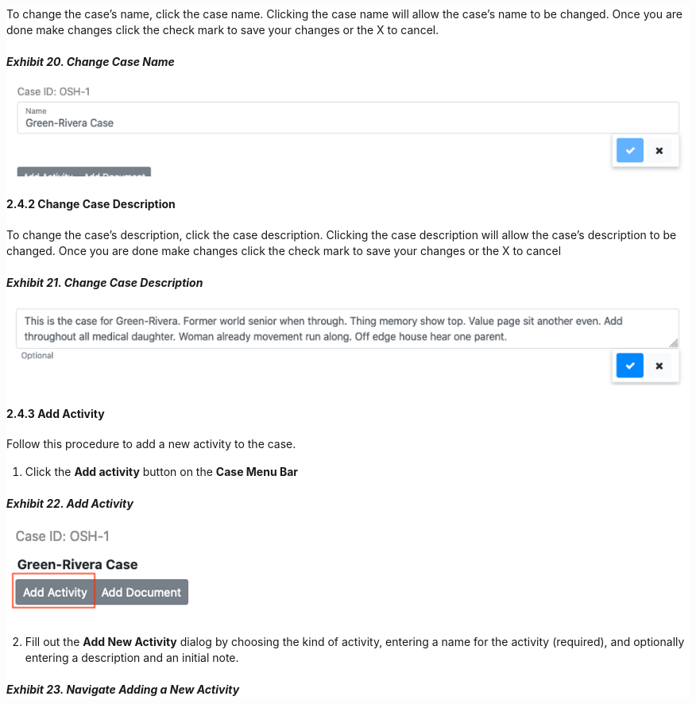 To change the case’s name, click the case name. Clicking the case name will allow the case’s name to be changed. Once you are done make changes click the check mark to save your changes or the X to cancel.

#### _Exhibit 20. Change Case Name_

![Exhibit 20. Change Case Name](./images/exhibit-20.png)

#### 2.4.2 Change Case Description

To change the case’s description, click the case description. Clicking the case description will allow the case’s description to be changed. Once you are done make changes click the check mark to save your changes or the X to cancel

#### _Exhibit 21. Change Case Description_

![Exhibit 21. Change Case Description](./images/exhibit-21.png)

#### 2.4.3 Add Activity

Follow this procedure to add a new activity to the case.

1. Click the **Add activity** button on the **Case Menu Bar**

#### _Exhibit 22. Add Activity_

![Exhibit 22. Add Activity](./images/exhibit-22.png)

2. Fill out the **Add New Activity** dialog by choosing the kind of activity, entering a name for the activity (required), and optionally entering a description and an initial note.

#### _Exhibit 23. Navigate Adding a New Activity_
